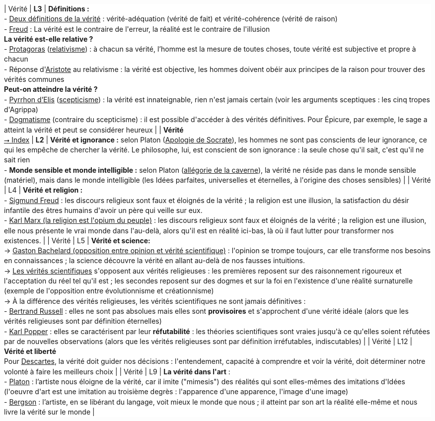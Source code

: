 |          Vérité         | **L3**     | **Définitions :** <br> - [Deux définitions de la vérité](https://rollauda.github.io/philotg/docs/L3/L3-0-2-intro.html) : vérité-adéquation (vérité de fait) et vérité-cohérence (vérité de raison) <br>- [Freud](https://rollauda.github.io/philotg/docs/L2/L2-1.html#erreur-et-illusion) : La vérité est le contraire de l'erreur, la réalité est le contraire de l'illusion <br /> **La vérité est-elle relative ?** <br>  - [Protagoras](https://rollauda.github.io/philotg/docs/L3/L3-1-0.html#11-lhomme-est-la-mesure-de-toutes-choses) ([relativisme](https://rollauda.github.io/philotg/docs/L3/L3-1-0.html#la-question-du-relativisme)) : à chacun sa vérité, l’homme est la mesure de toutes choses, toute vérité est subjective et propre à chacun<br />- Réponse d'[Aristote](https://rollauda.github.io/philotg/docs/L3/L3-1-0.html#12-la-r%C3%A9futation-du-relativisme) au relativisme : la vérité est objective, les hommes doivent obéir aux principes de la raison pour trouver des vérités communes<br /> **Peut-on atteindre la vérité ?** <br>  - [Pyrrhon d’Elis](https://rollauda.github.io/philotg/docs/L3/L3-2-0.html#22-le-doute-sceptique) ([scepticisme](https://rollauda.github.io/philotg/docs/L3/L3-2-0.html#la-question-du-scepticisme)) : la vérité est innateignable, rien n'est jamais certain (voir les arguments sceptiques : les cinq tropes d'Agrippa)<br />- [Dogmatisme](https://rollauda.github.io/philotg/docs/L3/L3-2-0.html#21-un-exemple-de-dogmatisme) (contraire du scepticisme) : il est possible d'accéder à des vérités définitives. Pour Épicure, par exemple, le sage a atteint la vérité et peut se considérer heureux |
| <span id="Vérité">**Vérité**</span>  <br> <a href="#index">⭢ Index</a>  | **L2**     | **Vérité et ignorance :** selon Platon ([Apologie de Socrate](https://rollauda.github.io/philotg/docs/L2/L2-1.html#lapologie-de-socrate)), les hommes ne sont pas conscients de leur ignorance, ce qui les empêche de chercher la vérité. Le philosophe, lui, est conscient de son ignorance : la seule chose qu'il sait, c'est qu'il ne sait rien<br />- **Monde sensible et monde intelligible :** selon Platon ([allégorie de la caverne](https://rollauda.github.io/philotg/docs/L2/L2-3-0.html#lall%C3%A9gorie-de-la-caverne)), la vérité ne réside pas dans le monde sensible (matériel), mais dans le monde intelligible (les Idées parfaites, universelles et éternelles, à l'origine des choses sensibles) |
| Vérité  |   L4   | **Vérité et religion :** <br> - [Sigmund Freud](https://rollauda.github.io/philotg/docs/L4/L4-1-0.html#sigmund-freud) : les discours religieux sont faux et éloignés de la vérité ; la religion est une illusion, la satisfaction du désir infantile des êtres humains d'avoir un père qui veille sur eux. <br> - [Karl Marx (la religion est l'opium du peuple)](https://rollauda.github.io/philotg/docs/L4/L4-3-0.html#karl-marx) : les discours religieux sont faux et éloignés de la vérité ; la religion est une illusion, elle nous présente le vrai monde dans l'au-delà, alors qu'il est en réalité ici-bas, là où il faut lutter pour transformer nos existences. |
|  Vérité |   L5   | **Vérité et science:** <br> → [Gaston Bachelard (opposition entre opinion et vérité scientifique)](https://rollauda.github.io/philotg/docs/L5/L5-1-0.html#lopinion-un-obstacle-%C3%A0-la-science) : l'opinion se trompe toujours, car elle transforme nos besoins en connaissances ; la science découvre la vérité en allant au-delà de nos fausses intuitions. <br> → [Les vérités scientifiques](https://rollauda.github.io/philotg/docs/L5/L5-3-0.html#31-le-proc%C3%A8s-du-singe--%C3%A9volutionnisme-vs-cr%C3%A9ationnisme) s'opposent aux vérités religieuses : les premières reposent sur des raisonnement rigoureux et l'acceptation du réel tel qu'il est ; les secondes reposent sur des dogmes et sur la foi en l'existence d'une réalité surnaturelle (exemple de l'opposition entre évolutionnisme et créationnisme) <br> → À la différence des vérités religieuses, les vérités scientifiques ne sont jamais définitives : <br> - [Bertrand Russell](https://rollauda.github.io/philotg/docs/L5/L5-3-0.html#32-cr%C3%A9do-religieux-et-th%C3%A9orie-scientifique) : elles ne sont pas absolues mais elles sont **provisoires** et s'approchent d'une vérité idéale (alors que les vérités religieuses sont par définition éternelles) <br> - [Karl Popper](https://rollauda.github.io/philotg/docs/L5/L5-3-0.html#33-peut-on-prouver-d%C3%A9finitivement-une-v%C3%A9rit%C3%A9-scientifique-) : elles se caractérisent par leur **réfutabilité** : les théories scientifiques sont vraies jusqu'à ce qu'elles soient réfutées par de nouvelles observations (alors que les vérités religieuses sont par définition irréfutables, indiscutables) |
| Vérité | L12 | **Vérité et liberté** <br> Pour [Descartes](https://rollauda.github.io/philotg/docs/L12/L12-1-3.html#sch%C3%A9ma--libert%C3%A9-dindiff%C3%A9rence-et-libre-arbitre-descartes), la vérité doit guider nos décisions : l'entendement, capacité à comprendre et voir la vérité, doit déterminer notre volonté à faire les meilleurs choix |
| Vérité   | L9     | **La vérité dans l'art** : <br> - [Platon](https://rollauda.github.io/philotg/docs/L9/L9-3-2-0.html#platon--lartiste-nous-%C3%A9loigne-de-la-v%C3%A9rit%C3%A9) : l’artiste nous éloigne de la vérité, car il imite ("mimesis") des réalités qui sont elles-mêmes des imitations d'Idées (l'oeuvre d'art est une imitation au troisième degrès : l'apparence d'une apparence, l'image d'une image) <br> - [Bergson](https://rollauda.github.io/philotg/docs/L9/L9-3-2-0.html#lart-r%C3%A9v%C3%A8le-la-v%C3%A9rit%C3%A9-derri%C3%A8re-les-apparences) : l’artiste, en se libérant du langage, voit mieux le monde que nous ; il atteint par son art la réalité elle-même et nous livre la vérité sur le monde  |